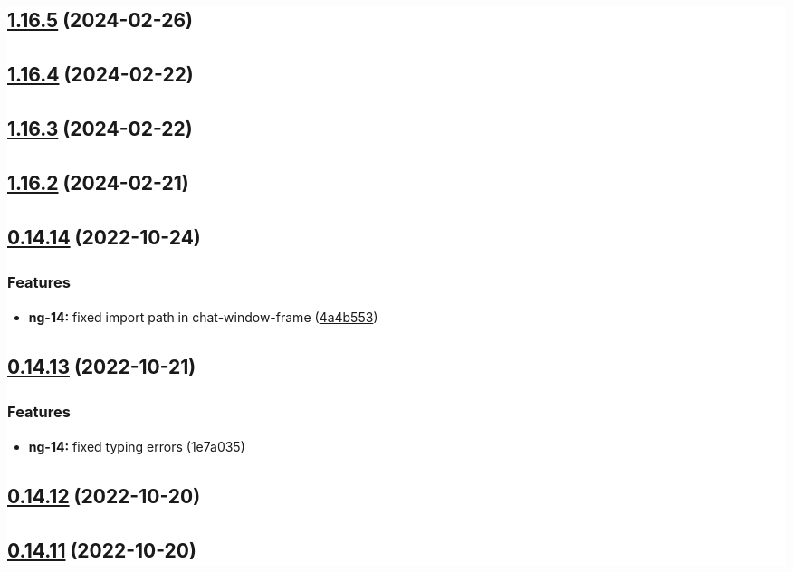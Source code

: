 

## [1.16.5](https://github.com/pazznetwork/ngx-chat/compare/ngx-chat-1.16.4...ngx-chat-1.16.5) (2024-02-26)



## [1.16.4](https://github.com/pazznetwork/ngx-chat/compare/ngx-chat-1.16.3...ngx-chat-1.16.4) (2024-02-22)



## [1.16.3](https://github.com/pazznetwork/ngx-chat/compare/ngx-chat-1.16.2...ngx-chat-1.16.3) (2024-02-22)



## [1.16.2](https://github.com/pazznetwork/ngx-chat/compare/ngx-chat-1.16.1...ngx-chat-1.16.2) (2024-02-21)



<a name="0.14.14"></a>
## [0.14.14](https://github.com/pazznetwork/ngx-chat/compare/v0.14.13...v0.14.14) (2022-10-24)


### Features

* **ng-14:** fixed import path in chat-window-frame ([4a4b553](https://github.com/pazznetwork/ngx-chat/commit/4a4b553))



<a name="0.14.13"></a>
## [0.14.13](https://github.com/pazznetwork/ngx-chat/compare/v0.14.12...v0.14.13) (2022-10-21)


### Features

* **ng-14:** fixed typing errors ([1e7a035](https://github.com/pazznetwork/ngx-chat/commit/1e7a035))



<a name="0.14.12"></a>
## [0.14.12](https://github.com/pazznetwork/ngx-chat/compare/v0.14.11...v0.14.12) (2022-10-20)



<a name="0.14.11"></a>
## [0.14.11](https://github.com/pazznetwork/ngx-chat/compare/v0.14.10...v0.14.11) (2022-10-20)
